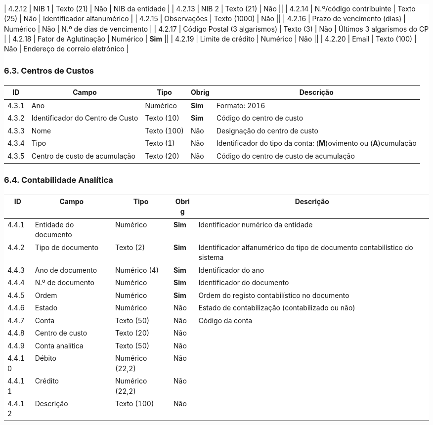 | 4.2.12 | NIB 1     | Texto (21)   | Não | NIB da entidade                     |
| 4.2.13 | NIB 2     | Texto (21)   | Não ||
| 4.2.14 | N.º/código contribuinte   | Texto (25)   | Não | Identificador alfanumérico          |
| 4.2.15 | Observações               | Texto (1000) | Não ||
| 4.2.16 | Prazo de vencimento (dias)   | Numérico  | Não | N.º de dias de vencimento           |
| 4.2.17 | Código Postal (3 algarismos) | Texto (3) | Não | Últimos 3 algarismos do CP          |
| 4.2.18 | Fator de Aglutinação      | Numérico  | **Sim** ||
| 4.2.19 | Limite de crédito         | Numérico  | Não ||
| 4.2.20 | Email     | Texto (100)  | Não | Endereço de correio eletrónico      |

### 6.3. Centros de Custos

| ID | Campo         | Tipo     | Obrig| Descrição|
|---|----|---|----|----|
| 4.3.1 | Ano           | Numérico | **Sim** | Formato: 2016            |
| 4.3.2 | Identificador do Centro de Custo | Texto (10)  | **Sim** | Código do centro de custo|
| 4.3.3 | Nome          | Texto (100) | Não | Designação do centro de custo                    |
| 4.3.4 | Tipo          | Texto (1)   | Não | Identificador do tipo da conta: (**M**)ovimento ou (**A**)cumulação |
| 4.3.5 | Centro de custo de acumulação | Texto (20)  | Não | Código do centro de custo de acumulação          |

### 6.4. Contabilidade Analítica

| ID  | Campo              | Tipo         | Obrig| Descrição      |
|----|---|---|----|---|
| 4.4.1  | Entidade do documento | Numérico     | **Sim** | Identificador numérico da entidade                     |
| 4.4.2  | Tipo de documento  | Texto (2)    | **Sim** | Identificador alfanumérico do tipo de documento contabilístico do sistema |
| 4.4.3  | Ano de documento   | Numérico (4) | **Sim** | Identificador do ano           |
| 4.4.4  | N.º de documento   | Numérico     | **Sim** | Identificador do documento     |
| 4.4.5  | Ordem              | Numérico     | **Sim** | Ordem do registo contabilístico no documento           |
| 4.4.6  | Estado             | Numérico     | Não | Estado de contabilização (contabilizado ou não)        |
| 4.4.7  | Conta              | Texto (50)   | Não | Código da conta|
| 4.4.8  | Centro de custo    | Texto (20)   | Não |                |
| 4.4.9  | Conta analítica    | Texto (50)   | Não |                |
| 4.4.10 | Débito             | Numérico (22,2) | Não |                |
| 4.4.11 | Crédito            | Numérico (22,2) | Não |                |
| 4.4.12 | Descrição          | Texto (100)  | Não |                |
